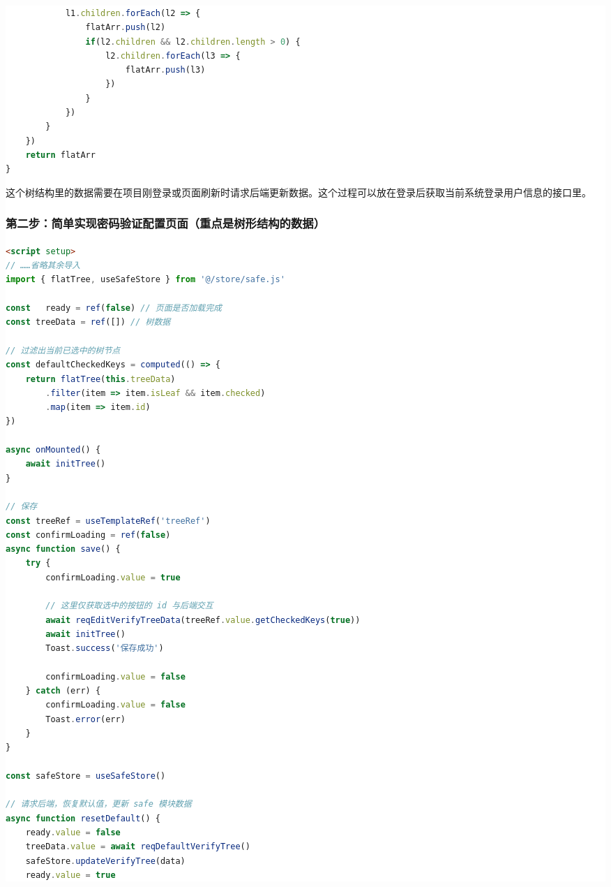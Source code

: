 ```jsx
			l1.children.forEach(l2 => {
				flatArr.push(l2)
				if(l2.children && l2.children.length > 0) {
					l2.children.forEach(l3 => {
						flatArr.push(l3)
					})
				}
			})
		}
	})
	return flatArr
}
```

这个树结构里的数据需要在项目刚登录或页面刷新时请求后端更新数据。这个过程可以放在登录后获取当前系统登录用户信息的接口里。

### 第二步：简单实现密码验证配置页面（重点是树形结构的数据）

```html
<script setup>
// ……省略其余导入
import { flatTree, useSafeStore } from '@/store/safe.js' 

const	ready = ref(false) // 页面是否加载完成
const treeData = ref([]) // 树数据

// 过滤出当前已选中的树节点
const defaultCheckedKeys = computed(() => {
	return flatTree(this.treeData)
		.filter(item => item.isLeaf && item.checked)
		.map(item => item.id)
})
		
async onMounted() {
	await initTree()
}

// 保存
const treeRef = useTemplateRef('treeRef')
const confirmLoading = ref(false)
async function save() {
	try {
		confirmLoading.value = true
		
		// 这里仅获取选中的按钮的 id 与后端交互
		await reqEditVerifyTreeData(treeRef.value.getCheckedKeys(true))
		await initTree()
		Toast.success('保存成功')
		
		confirmLoading.value = false
	} catch (err) {
		confirmLoading.value = false
		Toast.error(err)
	}
}

const safeStore = useSafeStore()

// 请求后端，恢复默认值，更新 safe 模块数据
async function resetDefault() {
	ready.value = false
	treeData.value = await reqDefaultVerifyTree()
	safeStore.updateVerifyTree(data)
	ready.value = true
```
